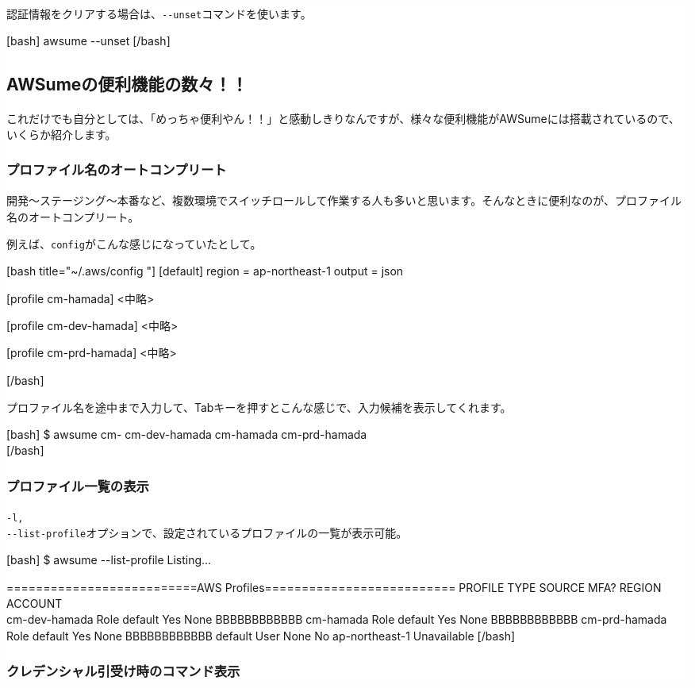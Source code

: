 認証情報をクリアする場合は、<code>--unset</code>コマンドを使います。

[bash]
awsume --unset
[/bash]

## AWSumeの便利機能の数々！！

これだけでも自分としては、「めっちゃ便利やん！！」と感動しきりなんですが、様々な便利機能がAWSumeには搭載されているので、いくらか紹介します。

### プロファイル名のオートコンプリート

開発〜ステージング〜本番など、複数環境でスイッチロールして作業する人も多いと思います。そんなときに便利なのが、プロファイル名のオートコンプリート。

例えば、<code>config</code>がこんな感じになっていたとして。

[bash title="~/.aws/config "]
[default]
region = ap-northeast-1
output = json

[profile cm-hamada]
<中略>

[profile cm-dev-hamada]
<中略>

[profile cm-prd-hamada]
<中略>

[/bash]

プロファイル名を途中まで入力して、Tabキーを押すとこんな感じで、入力候補を表示してくれます。

[bash]
$ awsume cm-
cm-dev-hamada  cm-hamada      cm-prd-hamada  
[/bash]

### プロファイル一覧の表示

<code>-l, --list-profile</code>オプションで、設定されているプロファイルの一覧が表示可能。

[bash]
$ awsume --list-profile
Listing...

==========================AWS Profiles==========================
PROFILE        TYPE  SOURCE   MFA?  REGION          ACCOUNT     
cm-dev-hamada  Role  default  Yes   None            BBBBBBBBBBBB
cm-hamada      Role  default  Yes   None            BBBBBBBBBBBB
cm-prd-hamada  Role  default  Yes   None            BBBBBBBBBBBB
default        User  None     No    ap-northeast-1  Unavailable 
[/bash]

### クレデンシャル引受け時のコマンド表示
